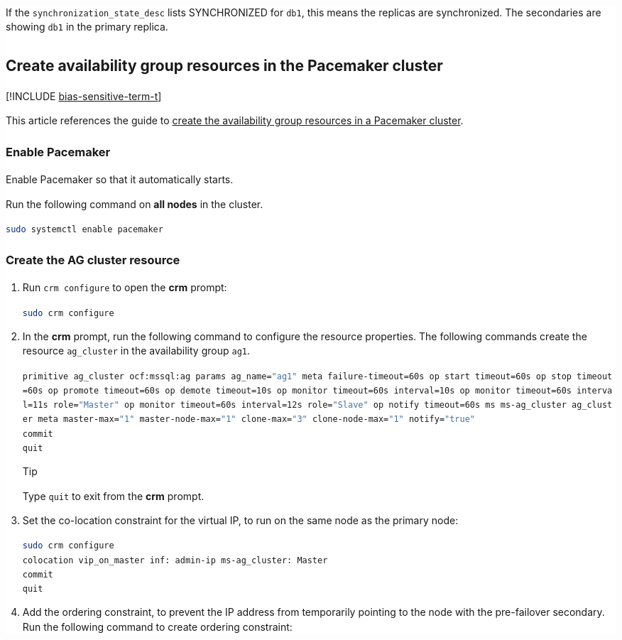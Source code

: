 If the `synchronization_state_desc` lists SYNCHRONIZED for `db1`, this means the replicas are synchronized. The secondaries are showing `db1` in the primary replica.

## Create availability group resources in the Pacemaker cluster

[!INCLUDE [bias-sensitive-term-t](../../../docs/includes/bias-sensitive-term-t.md)]

This article references the guide to [create the availability group resources in a Pacemaker cluster](/sql/linux/sql-server-linux-create-availability-group#create-the-availability-group-resources-in-the-pacemaker-cluster-external-only).

### Enable Pacemaker

Enable Pacemaker so that it automatically starts.

Run the following command on **all nodes** in the cluster.

```bash
sudo systemctl enable pacemaker
```

### Create the AG cluster resource

1. Run `crm configure` to open the **crm** prompt:

   ```bash
   sudo crm configure
   ```

1. In the **crm** prompt, run the following command to configure the resource properties. The following commands create the resource `ag_cluster` in the availability group `ag1`.

   ```bash
   primitive ag_cluster ocf:mssql:ag params ag_name="ag1" meta failure-timeout=60s op start timeout=60s op stop timeout=60s op promote timeout=60s op demote timeout=10s op monitor timeout=60s interval=10s op monitor timeout=60s interval=11s role="Master" op monitor timeout=60s interval=12s role="Slave" op notify timeout=60s ms ms-ag_cluster ag_cluster meta master-max="1" master-node-max="1" clone-max="3" clone-node-max="1" notify="true"
   commit
   quit
   ```

   > [!TIP]  
   > Type `quit` to exit from the **crm** prompt.

1. Set the co-location constraint for the virtual IP, to run on the same node as the primary node:

   ```bash
   sudo crm configure
   colocation vip_on_master inf: admin-ip ms-ag_cluster: Master
   commit
   quit
   ```

1. Add the ordering constraint, to prevent the IP address from temporarily pointing to the node with the pre-failover secondary. Run the following command to create ordering constraint:
